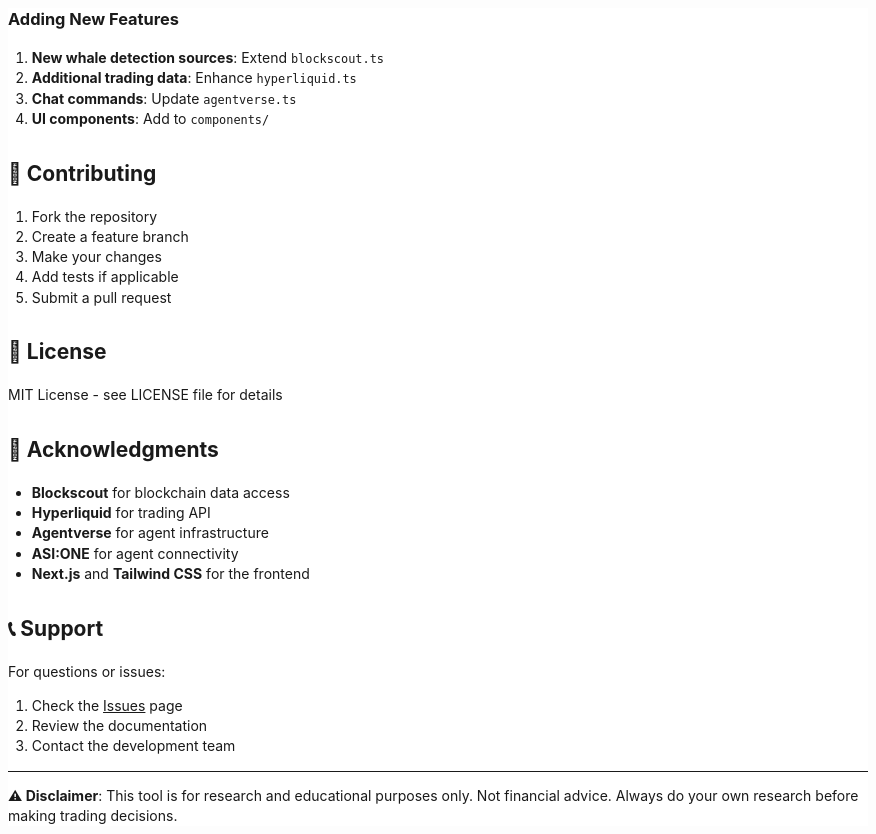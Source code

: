 ### Adding New Features

1. **New whale detection sources**: Extend `blockscout.ts`
2. **Additional trading data**: Enhance `hyperliquid.ts`  
3. **Chat commands**: Update `agentverse.ts`
4. **UI components**: Add to `components/`

## 🤝 Contributing

1. Fork the repository
2. Create a feature branch
3. Make your changes
4. Add tests if applicable
5. Submit a pull request

## 📄 License

MIT License - see LICENSE file for details

## 🙏 Acknowledgments

- **Blockscout** for blockchain data access
- **Hyperliquid** for trading API
- **Agentverse** for agent infrastructure  
- **ASI:ONE** for agent connectivity
- **Next.js** and **Tailwind CSS** for the frontend

## 📞 Support

For questions or issues:
1. Check the [Issues](../../issues) page
2. Review the documentation
3. Contact the development team

---

**⚠️ Disclaimer**: This tool is for research and educational purposes only. Not financial advice. Always do your own research before making trading decisions.